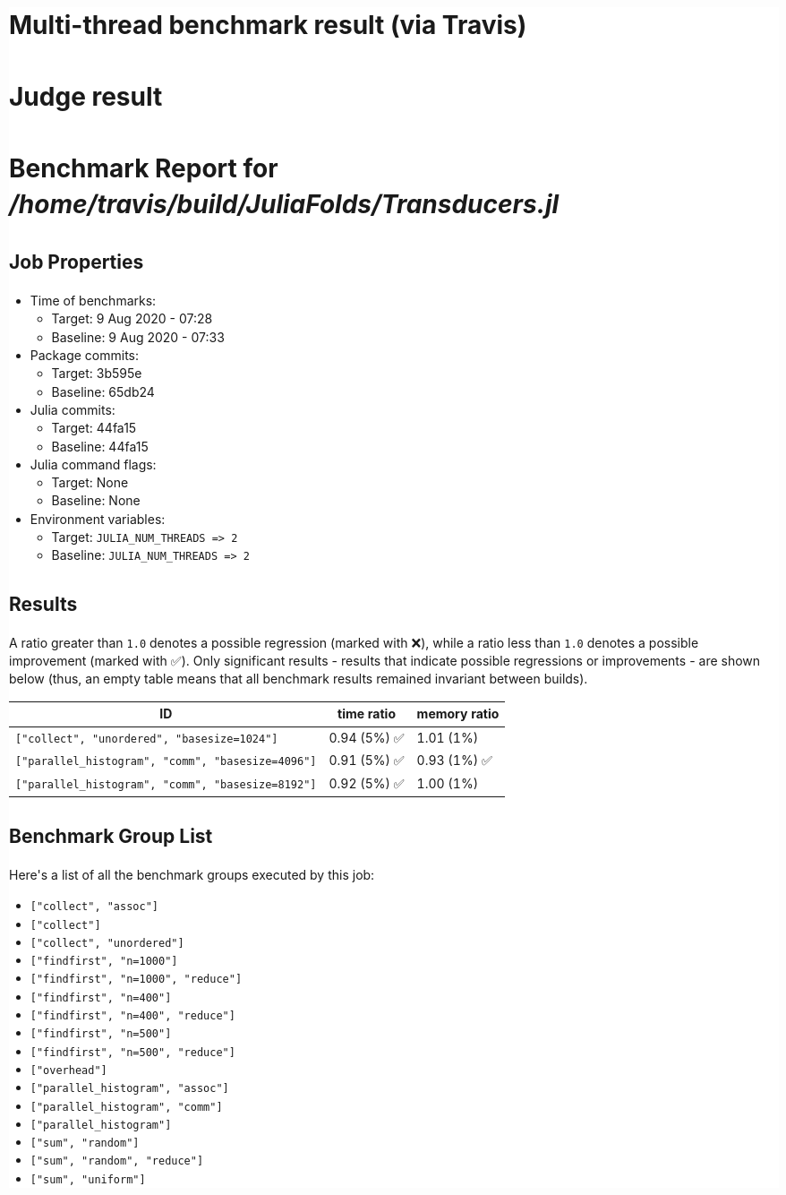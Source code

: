 # Multi-thread benchmark result (via Travis)


# Judge result
# Benchmark Report for */home/travis/build/JuliaFolds/Transducers.jl*

## Job Properties
* Time of benchmarks:
    - Target: 9 Aug 2020 - 07:28
    - Baseline: 9 Aug 2020 - 07:33
* Package commits:
    - Target: 3b595e
    - Baseline: 65db24
* Julia commits:
    - Target: 44fa15
    - Baseline: 44fa15
* Julia command flags:
    - Target: None
    - Baseline: None
* Environment variables:
    - Target: `JULIA_NUM_THREADS => 2`
    - Baseline: `JULIA_NUM_THREADS => 2`

## Results
A ratio greater than `1.0` denotes a possible regression (marked with :x:), while a ratio less
than `1.0` denotes a possible improvement (marked with :white_check_mark:). Only significant results - results
that indicate possible regressions or improvements - are shown below (thus, an empty table means that all
benchmark results remained invariant between builds).

| ID                                                  | time ratio                   | memory ratio                 |
|-----------------------------------------------------|------------------------------|------------------------------|
| `["collect", "unordered", "basesize=1024"]`         | 0.94 (5%) :white_check_mark: |                   1.01 (1%)  |
| `["parallel_histogram", "comm", "basesize=4096"]`   | 0.91 (5%) :white_check_mark: | 0.93 (1%) :white_check_mark: |
| `["parallel_histogram", "comm", "basesize=8192"]`   | 0.92 (5%) :white_check_mark: |                   1.00 (1%)  |

## Benchmark Group List
Here's a list of all the benchmark groups executed by this job:

- `["collect", "assoc"]`
- `["collect"]`
- `["collect", "unordered"]`
- `["findfirst", "n=1000"]`
- `["findfirst", "n=1000", "reduce"]`
- `["findfirst", "n=400"]`
- `["findfirst", "n=400", "reduce"]`
- `["findfirst", "n=500"]`
- `["findfirst", "n=500", "reduce"]`
- `["overhead"]`
- `["parallel_histogram", "assoc"]`
- `["parallel_histogram", "comm"]`
- `["parallel_histogram"]`
- `["sum", "random"]`
- `["sum", "random", "reduce"]`
- `["sum", "uniform"]`